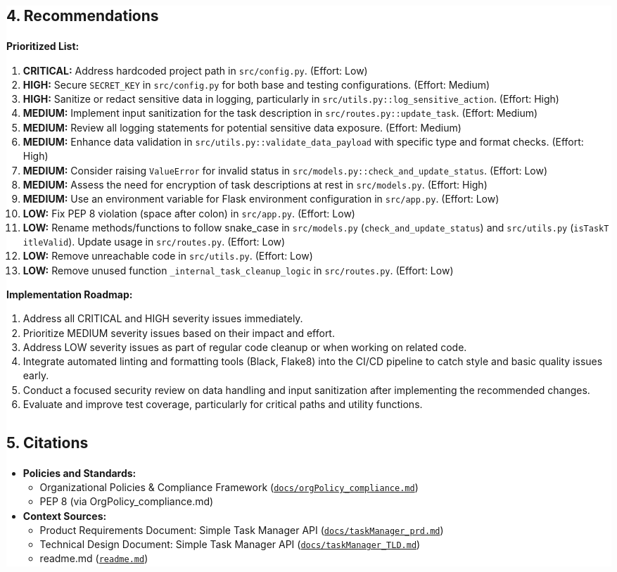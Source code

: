 ## 4. Recommendations

**Prioritized List:**

1.  **CRITICAL:** Address hardcoded project path in `src/config.py`. (Effort: Low)
2.  **HIGH:** Secure `SECRET_KEY` in `src/config.py` for both base and testing configurations. (Effort: Medium)
3.  **HIGH:** Sanitize or redact sensitive data in logging, particularly in `src/utils.py::log_sensitive_action`. (Effort: High)
4.  **MEDIUM:** Implement input sanitization for the task description in `src/routes.py::update_task`. (Effort: Medium)
5.  **MEDIUM:** Review all logging statements for potential sensitive data exposure. (Effort: Medium)
6.  **MEDIUM:** Enhance data validation in `src/utils.py::validate_data_payload` with specific type and format checks. (Effort: High)
7.  **MEDIUM:** Consider raising `ValueError` for invalid status in `src/models.py::check_and_update_status`. (Effort: Low)
8.  **MEDIUM:** Assess the need for encryption of task descriptions at rest in `src/models.py`. (Effort: High)
9.  **MEDIUM:** Use an environment variable for Flask environment configuration in `src/app.py`. (Effort: Low)
10. **LOW:** Fix PEP 8 violation (space after colon) in `src/app.py`. (Effort: Low)
11. **LOW:** Rename methods/functions to follow snake_case in `src/models.py` (`check_and_update_status`) and `src/utils.py` (`isTaskTitleValid`). Update usage in `src/routes.py`. (Effort: Low)
12. **LOW:** Remove unreachable code in `src/utils.py`. (Effort: Low)
13. **LOW:** Remove unused function `_internal_task_cleanup_logic` in `src/routes.py`. (Effort: Low)

**Implementation Roadmap:**

1.  Address all CRITICAL and HIGH severity issues immediately.
2.  Prioritize MEDIUM severity issues based on their impact and effort.
3.  Address LOW severity issues as part of regular code cleanup or when working on related code.
4.  Integrate automated linting and formatting tools (Black, Flake8) into the CI/CD pipeline to catch style and basic quality issues early.
5.  Conduct a focused security review on data handling and input sanitization after implementing the recommended changes.
6.  Evaluate and improve test coverage, particularly for critical paths and utility functions.

## 5. Citations

- **Policies and Standards:**
    - Organizational Policies & Compliance Framework ([`docs/orgPolicy_compliance.md`](docs/orgPolicy_compliance.md))
    - PEP 8 (via OrgPolicy_compliance.md)
- **Context Sources:**
    - Product Requirements Document: Simple Task Manager API ([`docs/taskManager_prd.md`](docs/taskManager_prd.md))
    - Technical Design Document: Simple Task Manager API ([`docs/taskManager_TLD.md`](docs/taskManager_TLD.md))
    - readme.md ([`readme.md`](readme.md))